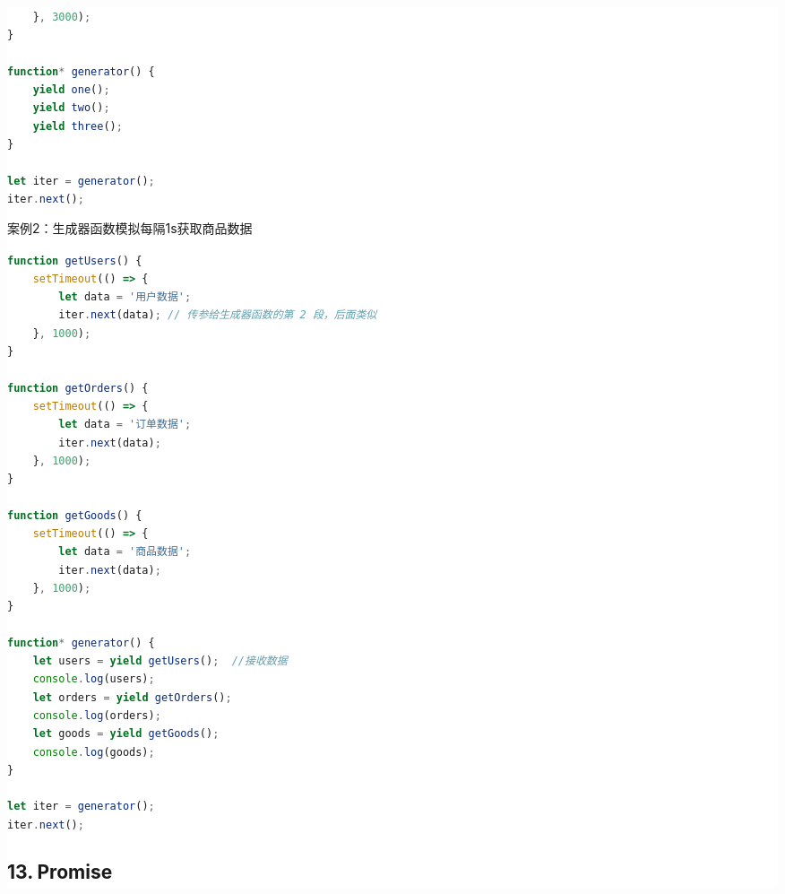   ```js
      }, 3000);
  }
  
  function* generator() {
      yield one();
      yield two();
      yield three();
  }
  
  let iter = generator();
  iter.next();
  ```

案例2：生成器函数模拟每隔1s获取商品数据

```js
function getUsers() {
    setTimeout(() => {
        let data = '用户数据';
        iter.next(data); // 传参给生成器函数的第 2 段，后面类似
    }, 1000);
}

function getOrders() {
    setTimeout(() => {
        let data = '订单数据';
        iter.next(data);
    }, 1000);
}

function getGoods() {
    setTimeout(() => {
        let data = '商品数据';
        iter.next(data);
    }, 1000);
}

function* generator() {
    let users = yield getUsers();  //接收数据
    console.log(users);
    let orders = yield getOrders();
    console.log(orders);
    let goods = yield getGoods();
    console.log(goods);
}

let iter = generator();
iter.next();
```

## 13. Promise
